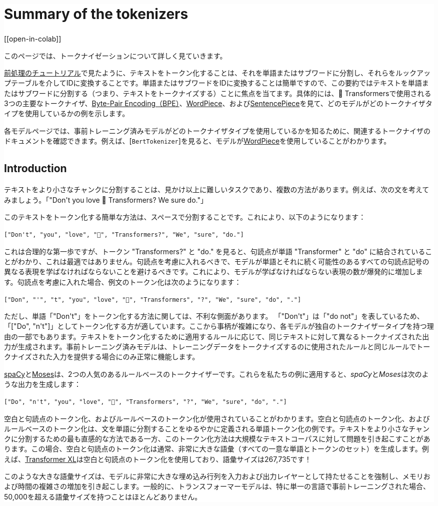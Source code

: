 

# Summary of the tokenizers

[[open-in-colab]]

このページでは、トークナイゼーションについて詳しく見ていきます。

<Youtube id="VFp38yj8h3A"/>

[前処理のチュートリアル](preprocessing)で見たように、テキストをトークン化することは、それを単語またはサブワードに分割し、それらをルックアップテーブルを介してIDに変換することです。単語またはサブワードをIDに変換することは簡単ですので、この要約ではテキストを単語またはサブワードに分割する（つまり、テキストをトークナイズする）ことに焦点を当てます。具体的には、🤗 Transformersで使用される3つの主要なトークナイザ、[Byte-Pair Encoding（BPE）](#byte-pair-encoding)、[WordPiece](#wordpiece)、および[SentencePiece](#sentencepiece)を見て、どのモデルがどのトークナイザタイプを使用しているかの例を示します。

各モデルページでは、事前トレーニング済みモデルがどのトークナイザタイプを使用しているかを知るために、関連するトークナイザのドキュメントを確認できます。例えば、[`BertTokenizer`]を見ると、モデルが[WordPiece](#wordpiece)を使用していることがわかります。

## Introduction

テキストをより小さなチャンクに分割することは、見かけ以上に難しいタスクであり、複数の方法があります。例えば、次の文を考えてみましょう。「"Don't you love 🤗 Transformers? We sure do."」

<Youtube id="nhJxYji1aho"/>

このテキストをトークン化する簡単な方法は、スペースで分割することです。これにより、以下のようになります：


```
["Don't", "you", "love", "🤗", "Transformers?", "We", "sure", "do."]
```

これは合理的な第一歩ですが、トークン "Transformers?" と "do." を見ると、句読点が単語 "Transformer" と "do" に結合されていることがわかり、これは最適ではありません。句読点を考慮に入れるべきで、モデルが単語とそれに続く可能性のあるすべての句読点記号の異なる表現を学ばなければならないことを避けるべきです。これにより、モデルが学ばなければならない表現の数が爆発的に増加します。句読点を考慮に入れた場合、例文のトークン化は次のようになります：


```
["Don", "'", "t", "you", "love", "🤗", "Transformers", "?", "We", "sure", "do", "."]
```

ただし、単語「"Don't"」をトークン化する方法に関しては、不利な側面があります。 「"Don't"」は「"do not"」を表しているため、「["Do", "n't"]」としてトークン化する方が適しています。ここから事柄が複雑になり、各モデルが独自のトークナイザータイプを持つ理由の一部でもあります。テキストをトークン化するために適用するルールに応じて、同じテキストに対して異なるトークナイズされた出力が生成されます。事前トレーニング済みモデルは、トレーニングデータをトークナイズするのに使用されたルールと同じルールでトークナイズされた入力を提供する場合にのみ正常に機能します。

[spaCy](https://spacy.io/)と[Moses](http://www.statmt.org/moses/?n=Development.GetStarted)は、2つの人気のあるルールベースのトークナイザーです。これらを私たちの例に適用すると、*spaCy*と*Moses*は次のような出力を生成します：

```
["Do", "n't", "you", "love", "🤗", "Transformers", "?", "We", "sure", "do", "."]
```

空白と句読点のトークン化、およびルールベースのトークン化が使用されていることがわかります。空白と句読点のトークン化、およびルールベースのトークン化は、文を単語に分割することをゆるやかに定義される単語トークン化の例です。テキストをより小さなチャンクに分割するための最も直感的な方法である一方、このトークン化方法は大規模なテキストコーパスに対して問題を引き起こすことがあります。この場合、空白と句読点のトークン化は通常、非常に大きな語彙（すべての一意な単語とトークンのセット）を生成します。例えば、[Transformer XL](model_doc/transformerxl)は空白と句読点のトークン化を使用しており、語彙サイズは267,735です！

このような大きな語彙サイズは、モデルに非常に大きな埋め込み行列を入力および出力レイヤーとして持たせることを強制し、メモリおよび時間の複雑さの増加を引き起こします。一般的に、トランスフォーマーモデルは、特に単一の言語で事前トレーニングされた場合、50,000を超える語彙サイズを持つことはほとんどありません。
